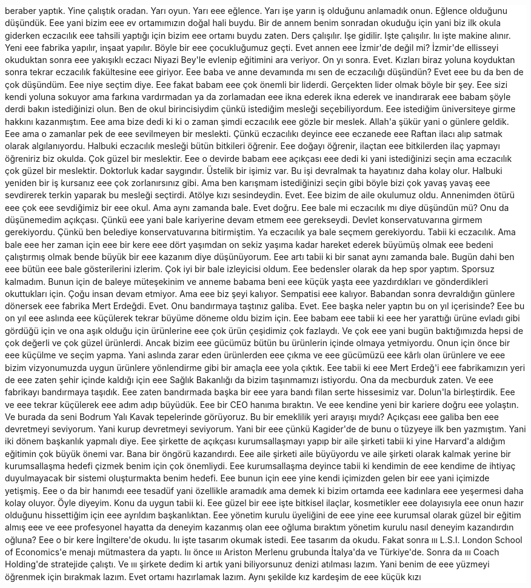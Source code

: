 beraber yaptık. Yine çalıştık oradan. Yarı oyun. Yarı eee eğlence. Yarı işe yarın iş olduğunu anlamadık onun. Eğlence olduğunu düşündük. Eee yani bizim eee ev ortamımızın doğal hali buydu. Bir de annem benim sonradan okuduğu için yani biz ilk okula giderken eczacılık eee tahsili yaptığı için bizim eee ortamı buydu zaten. Ders çalışılır. Işe gidilir. Işte çalışılır. Iıı işte makine alınır. Yeni eee fabrika yapılır, inşaat yapılır. Böyle bir eee çocukluğumuz geçti. Evet annen eee İzmir'de değil mi? İzmir'de ellisseyi okuduktan sonra eee yakışıklı eczacı Niyazi Bey'le evlenip eğitimini ara veriyor. On yı sonra. Evet. Kızları biraz yoluna koyduktan sonra tekrar eczacılık fakültesine eee giriyor. Eee baba ve anne devamında mı sen de eczacılığı düşündün? Evet eee bu da ben de çok düşündüm. Eee niye seçtim diye. Eee fakat babam eee çok önemli bir liderdi. Gerçekten lider olmak böyle bir şey. Eee sizi kendi yoluna sokuyor ama farkına vardırmadan ya da zorlamadan eee ikna ederek ikna ederek ve inandırarak eee babam şöyle derdi bakın istediğinizi olun. Ben de okul birincisiydim çünkü istediğim mesleği seçebiliyordum. Eee istediğim üniversiteye girme hakkını kazanmıştım. Eee ama bize dedi ki ki o zaman şimdi eczacılık eee gözle bir meslek. Allah'a şükür yani o günlere geldik. Eee ama o zamanlar pek de eee sevilmeyen bir meslekti. Çünkü eczacılıkı deyince eee eczanede eee Raftan ilacı alıp satmak olarak algılanıyordu. Halbuki eczacılık mesleği bütün bitkileri öğrenir. Eee doğayı öğrenir, ilaçtan eee bitkilerden ilaç yapmayı öğreniriz biz okulda. Çok güzel bir meslektir. Eee o devirde babam eee açıkçası eee dedi ki yani istediğinizi seçin ama eczacılık çok güzel bir meslektir. Doktorluk kadar saygındır. Üstelik bir işimiz var. Bu işi devralmak ta hayatınız daha kolay olur. Halbuki yeniden bir iş kursanız eee çok zorlanırsınız gibi. Ama ben karışmam istediğinizi seçin gibi böyle bizi çok yavaş yavaş eee sevdirerek terkin yaparak bu mesleği seçtirdi. Atölye kızı sesindeydin. Evet. Eee bizim de aile okulumuz oldu. Annenimden ötürü eee çok eee sevdiğimiz bir eee okul. Ama aynı zamanda bale. Evet doğru. Eee bale mi eczacılık mı diye düşündün mü? Onu da düşünemedim açıkçası. Çünkü eee yani bale kariyerine devam etmem eee gerekseydi. Devlet konservatuvarına girmem gerekiyordu. Çünkü ben belediye konservatuvarına bitirmiştim. Ya eczacılık ya bale seçmem gerekiyordu. Tabii ki eczacılık. Ama bale eee her zaman için eee bir kere eee dört yaşımdan on sekiz yaşıma kadar hareket ederek büyümüş olmak eee bedeni çalıştırmış olmak bende büyük bir eee kazanım diye düşünüyorum. Eee artı tabii ki bir sanat aynı zamanda bale. Bugün dahi ben eee bütün eee bale gösterilerini izlerim. Çok iyi bir bale izleyicisi oldum. Eee bedensler olarak da hep spor yaptım. Sporsuz kalmadım. Bunun için de baleye müteşekinim ve anneme babama beni eee küçük yaşta eee yazdırdıkları ve gönderdikleri okuttukları için. Çoğu insan devam etmiyor. Ama eee biz şeyi kalıyor. Sempatisi eee kalıyor. Babandan sonra devraldığın günlere dönersek eee fabrika Mert Erdeğdi. Evet. Onu bandırmaya taştınız galiba. Evet. Eee başka neler yaptın bu on yıl içerisinde? Eee bu on yıl eee aslında eee küçülerek tekrar büyüme döneme oldu bizim için. Eee babam eee tabii ki eee her yarattığı ürüne evladı gibi gördüğü için ve ona aşık olduğu için ürünlerine eee çok ürün çeşidimiz çok fazlaydı. Ve çok eee yani bugün baktığımızda hepsi de çok değerli ve çok güzel ürünlerdi. Ancak bizim eee gücümüz bütün bu ürünlerin içinde olmaya yetmiyordu. Onun için önce bir eee küçülme ve seçim yapma. Yani aslında zarar eden ürünlerden eee çıkma ve eee gücümüzü eee kârlı olan ürünlere ve eee bizim vizyonumuzda uygun ürünlere yönlendirme gibi bir amaçla eee yola çıktık. Eee tabii ki eee Mert Erdeğ'i eee fabrikamızın yeri de eee zaten şehir içinde kaldığı için eee Sağlık Bakanlığı da bizim taşınmamızı istiyordu. Ona da mecburduk zaten. Ve eee fabrikayı bandırmaya taşıdık. Eee zaten bandırmada başka bir eee yara bandı filan serte hissesimiz var. Dolun'la birleştirdik. Eee ve eee tekrar küçülerek eee adım adıp büyüdük. Eee bir CEO hanıma bıraktın. Ve eee kendine yeni bir kariere doğru eee yolaştın. Ve burada da seni Bodrum Yalı Kavak tepelerinde görüyoruz. Bu bir emeklilik yeri arayışı mıydı? Açıkçası eee galiba ben eee devretmeyi seviyorum. Yani kurup devretmeyi seviyorum. Yani bir eee çünkü Kagider'de de bunu o tüzyeye ilk ben yazmıştım. Yani iki dönem başkanlık yapmalı diye. Eee şirkette de açıkçası kurumsallaşmayı yapıp bir aile şirketi tabii ki yine Harvard'a aldığım eğitimin çok büyük önemi var. Bana bir öngörü kazandırdı. Eee aile şirketi aile büyüyordu ve aile şirketi olarak kalmak yerine bir kurumsallaşma hedefi çizmek benim için çok önemliydi. Eee kurumsallaşma deyince tabii ki kendimin de eee kendime de ihtiyaç duyulmayacak bir sistemi oluşturmakta benim hedefi. Eee bunun için eee yine kendi içimizden gelen bir eee yani içimizde yetişmiş. Eee o da bir hanımdı eee tesadüf yani özellikle aramadık ama demek ki bizim ortamda eee kadınlara eee yeşermesi daha kolay oluyor. Öyle diyeyim. Konu da uygun tabii ki. Eee güzel bir eee işte bitkisel ilaçlar, kosmetikler eee dolayısıyla eee onun hazır olduğunu hissettiğim için eee ayrıldım başkanlıktan. Eee yönetim kurulu üyeliğini de eee yine eee kurumsal olarak güzel bir eğitim almış eee ve eee profesyonel hayatta da deneyim kazanmış olan eee oğluma bıraktım yönetim kurulu nasıl deneyim kazandırdın oğluna? Eee o bir kere İngiltere'de okudu. Iıı işte tasarım okumak istedi. Eee tasarım da okudu. Fakat sonra ııı L.S.I. London School of Economics'e menajı mütmastera da yaptı. Iıı önce ııı Ariston Merlenu grubunda İtalya'da ve Türkiye'de. Sonra da ııı Coach Holding'de stratejide çalıştı. Ve ııı şirkete dedim ki artık yani biliyorsunuz denizi atılması lazım. Yani benim de eee yüzmeyi öğrenmek için bırakmak lazım. Evet ortamı hazırlamak lazım. Aynı şekilde kız kardeşim de eee küçük kızı